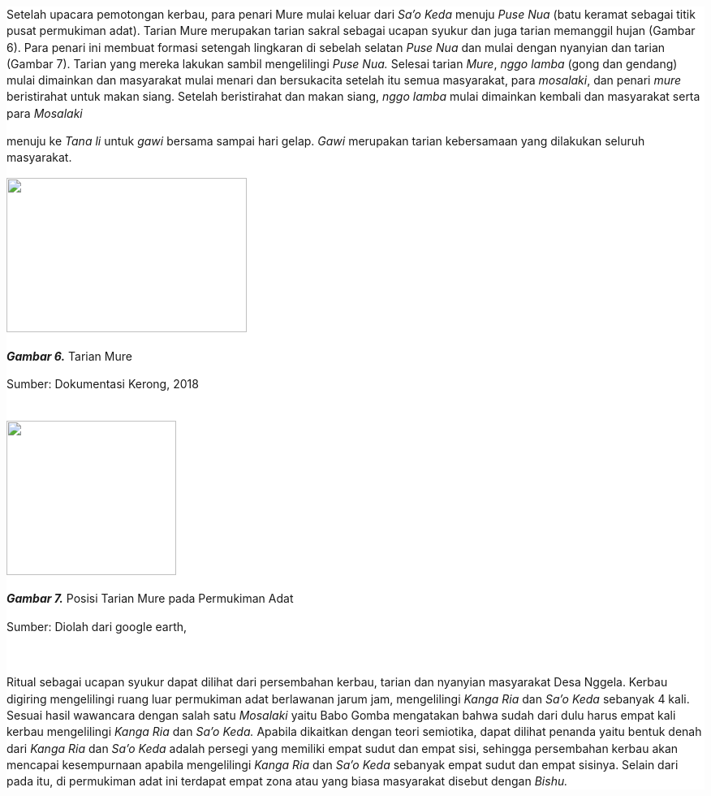 <p><span class="font5">Setelah upacara pemotongan kerbau, para penari Mure mulai keluar dari </span><span class="font5" style="font-style:italic;">Sa’o Keda </span><span class="font5">menuju </span><span class="font5" style="font-style:italic;">Puse Nua</span><span class="font5"> (batu keramat sebagai titik pusat permukiman adat). Tarian Mure merupakan tarian sakral sebagai ucapan syukur dan juga tarian memanggil hujan (Gambar 6). Para penari ini membuat formasi setengah lingkaran di sebelah selatan </span><span class="font5" style="font-style:italic;">Puse Nua</span><span class="font5"> dan mulai dengan nyanyian dan tarian (Gambar 7). Tarian yang mereka lakukan sambil mengelilingi </span><span class="font5" style="font-style:italic;">Puse Nua.</span><span class="font5"> Selesai tarian </span><span class="font5" style="font-style:italic;">Mure</span><span class="font5">, </span><span class="font5" style="font-style:italic;">nggo lamba</span><span class="font5"> (gong dan gendang) mulai dimainkan dan masyarakat mulai menari dan bersukacita setelah itu semua masyarakat, para </span><span class="font5" style="font-style:italic;">mosalaki</span><span class="font5">, dan penari </span><span class="font5" style="font-style:italic;">mure</span><span class="font5"> beristirahat untuk makan siang. Setelah beristirahat dan makan siang, </span><span class="font5" style="font-style:italic;">nggo lamba</span><span class="font5"> mulai dimainkan kembali dan masyarakat serta para </span><span class="font5" style="font-style:italic;">Mosalaki</span></p>
<p><span class="font5">menuju ke </span><span class="font5" style="font-style:italic;">Tana li</span><span class="font5"> untuk </span><span class="font5" style="font-style:italic;">gawi</span><span class="font5"> bersama sampai hari gelap. </span><span class="font5" style="font-style:italic;">Gawi</span><span class="font5"> merupakan tarian kebersamaan yang dilakukan seluruh masyarakat.</span></p>
<div><img src="https://jurnal.harianregional.com/media/53858-7.jpg" alt="" style="width:222pt;height:143pt;">
<p><span class="font1" style="font-weight:bold;font-style:italic;">Gambar 6.</span><span class="font1"> Tarian Mure</span></p>
<p><span class="font0">Sumber: Dokumentasi Kerong, 2018</span></p>
</div><br clear="all">
<div><img src="https://jurnal.harianregional.com/media/53858-8.jpg" alt="" style="width:157pt;height:143pt;">
<p><span class="font1" style="font-weight:bold;font-style:italic;">Gambar 7.</span><span class="font1"> Posisi Tarian Mure pada Permukiman Adat</span></p>
<p><span class="font0">Sumber: Diolah dari google earth,</span></p>
</div><br clear="all">
<p><span class="font5">Ritual sebagai ucapan syukur dapat dilihat dari persembahan kerbau, tarian dan nyanyian masyarakat Desa Nggela. Kerbau digiring mengelilingi ruang luar permukiman adat berlawanan jarum jam, mengelilingi </span><span class="font5" style="font-style:italic;">Kanga Ria</span><span class="font5"> dan </span><span class="font5" style="font-style:italic;">Sa’o Keda</span><span class="font5"> sebanyak 4 kali. Sesuai hasil wawancara dengan salah satu </span><span class="font5" style="font-style:italic;">Mosalaki</span><span class="font5"> yaitu Babo Gomba mengatakan bahwa sudah dari dulu harus empat kali kerbau mengelilingi </span><span class="font5" style="font-style:italic;">Kanga Ria</span><span class="font5"> dan </span><span class="font5" style="font-style:italic;">Sa’o Keda.</span><span class="font5"> Apabila dikaitkan dengan teori semiotika, dapat dilihat penanda yaitu bentuk denah dari </span><span class="font5" style="font-style:italic;">Kanga Ria </span><span class="font5">dan </span><span class="font5" style="font-style:italic;">Sa’o Keda</span><span class="font5"> adalah persegi yang memiliki empat sudut dan empat sisi, sehingga persembahan kerbau akan mencapai kesempurnaan apabila mengelilingi </span><span class="font5" style="font-style:italic;">Kanga Ria</span><span class="font5"> dan </span><span class="font5" style="font-style:italic;">Sa’o Keda</span><span class="font5"> sebanyak empat sudut dan empat sisinya. Selain dari pada itu, di permukiman adat ini terdapat empat zona atau yang biasa masyarakat disebut dengan </span><span class="font5" style="font-style:italic;">Bishu.</span></p>